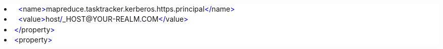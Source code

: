 <li style="margin-left:0px;">  <span style="color:#0000cc;">&lt;</span>name<span style="color:#0000cc;">&gt;</span>mapreduce<span style="color:#0000cc;">.</span>tasktracker<span style="color:#0000cc;">.</span>kerberos<span style="color:#0000cc;">.</span>https<span style="color:#0000cc;">.</span>principal<span style="color:#0000cc;">&lt;</span><span style="color:#0000cc;">/</span>name<span style="color:#0000cc;">&gt;</span>
</li>
<li style="margin-left:0px;">  <span style="color:#0000cc;">&lt;</span>value<span style="color:#0000cc;">&gt;</span>host<span style="color:#0000cc;">/</span>_HOST@YOUR-REALM<span style="color:#0000cc;">.</span>COM<span style="color:#0000cc;">&lt;</span><span style="color:#0000cc;">/</span>value<span style="color:#0000cc;">&gt;</span>
</li>
<li style="margin-left:0px;">
<span style="color:#0000cc;">&lt;</span><span style="color:#0000cc;">/</span>property<span style="color:#0000cc;">&gt;</span>
</li>
<li style="margin-left:0px;">
<span style="color:#0000cc;">&lt;</span>property<span style="color:#0000cc;">&gt;</span>
</li>
